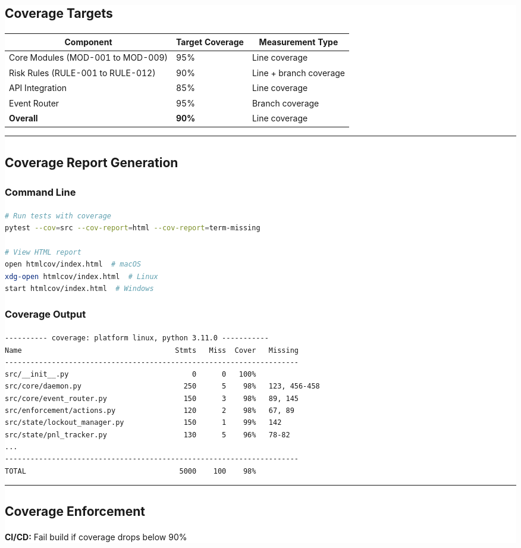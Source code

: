 ## Coverage Targets

| Component | Target Coverage | Measurement Type |
|-----------|-----------------|------------------|
| Core Modules (MOD-001 to MOD-009) | 95% | Line coverage |
| Risk Rules (RULE-001 to RULE-012) | 90% | Line + branch coverage |
| API Integration | 85% | Line coverage |
| Event Router | 95% | Branch coverage |
| **Overall** | **90%** | Line coverage |

---

## Coverage Report Generation

### Command Line

```bash
# Run tests with coverage
pytest --cov=src --cov-report=html --cov-report=term-missing

# View HTML report
open htmlcov/index.html  # macOS
xdg-open htmlcov/index.html  # Linux
start htmlcov/index.html  # Windows
```

### Coverage Output

```
---------- coverage: platform linux, python 3.11.0 -----------
Name                                    Stmts   Miss  Cover   Missing
---------------------------------------------------------------------
src/__init__.py                             0      0   100%
src/core/daemon.py                        250      5    98%   123, 456-458
src/core/event_router.py                  150      3    98%   89, 145
src/enforcement/actions.py                120      2    98%   67, 89
src/state/lockout_manager.py              150      1    99%   142
src/state/pnl_tracker.py                  130      5    96%   78-82
...
---------------------------------------------------------------------
TOTAL                                    5000    100    98%
```

---

## Coverage Enforcement

**CI/CD:** Fail build if coverage drops below 90%

